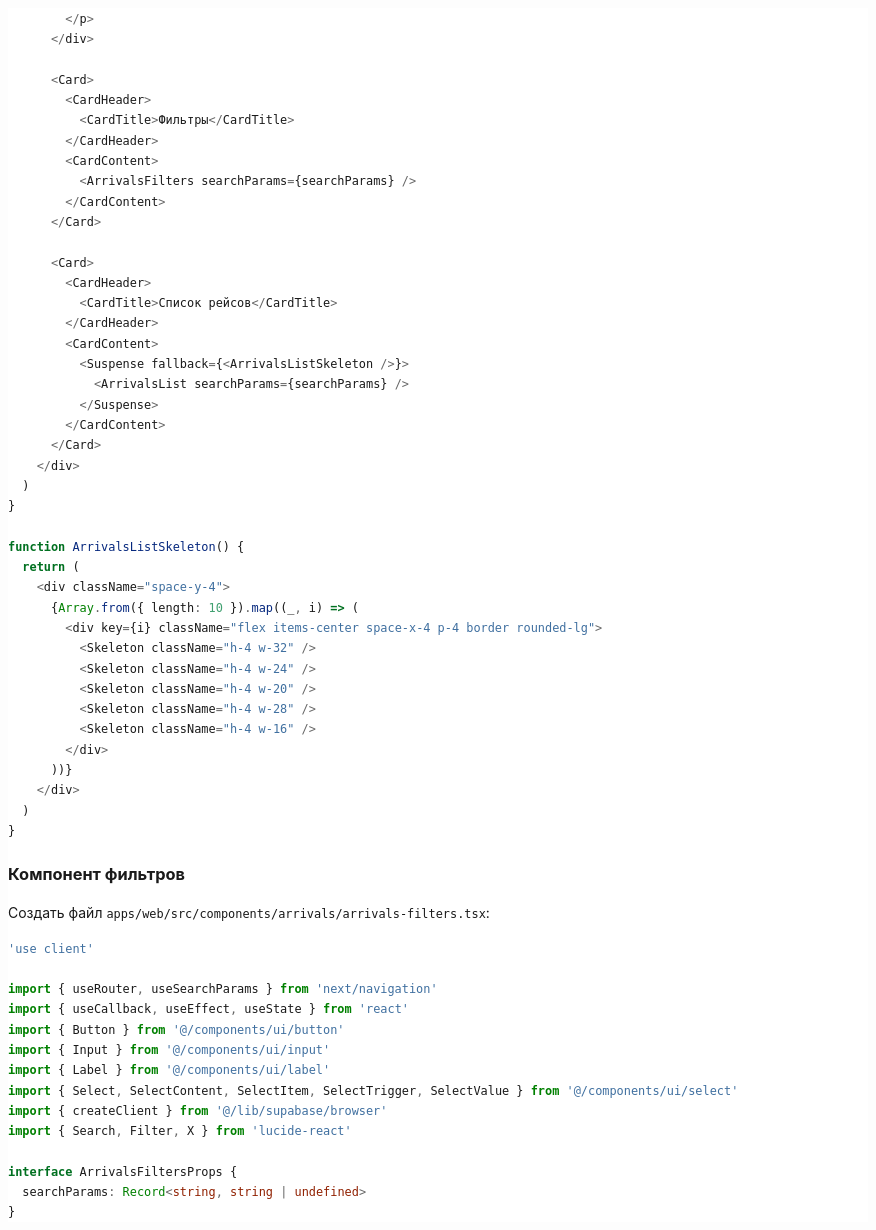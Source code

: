 ```typescript
        </p>
      </div>

      <Card>
        <CardHeader>
          <CardTitle>Фильтры</CardTitle>
        </CardHeader>
        <CardContent>
          <ArrivalsFilters searchParams={searchParams} />
        </CardContent>
      </Card>

      <Card>
        <CardHeader>
          <CardTitle>Список рейсов</CardTitle>
        </CardHeader>
        <CardContent>
          <Suspense fallback={<ArrivalsListSkeleton />}>
            <ArrivalsList searchParams={searchParams} />
          </Suspense>
        </CardContent>
      </Card>
    </div>
  )
}

function ArrivalsListSkeleton() {
  return (
    <div className="space-y-4">
      {Array.from({ length: 10 }).map((_, i) => (
        <div key={i} className="flex items-center space-x-4 p-4 border rounded-lg">
          <Skeleton className="h-4 w-32" />
          <Skeleton className="h-4 w-24" />
          <Skeleton className="h-4 w-20" />
          <Skeleton className="h-4 w-28" />
          <Skeleton className="h-4 w-16" />
        </div>
      ))}
    </div>
  )
}
```

### Компонент фильтров

Создать файл `apps/web/src/components/arrivals/arrivals-filters.tsx`:

```typescript
'use client'

import { useRouter, useSearchParams } from 'next/navigation'
import { useCallback, useEffect, useState } from 'react'
import { Button } from '@/components/ui/button'
import { Input } from '@/components/ui/input'
import { Label } from '@/components/ui/label'
import { Select, SelectContent, SelectItem, SelectTrigger, SelectValue } from '@/components/ui/select'
import { createClient } from '@/lib/supabase/browser'
import { Search, Filter, X } from 'lucide-react'

interface ArrivalsFiltersProps {
  searchParams: Record<string, string | undefined>
}

```